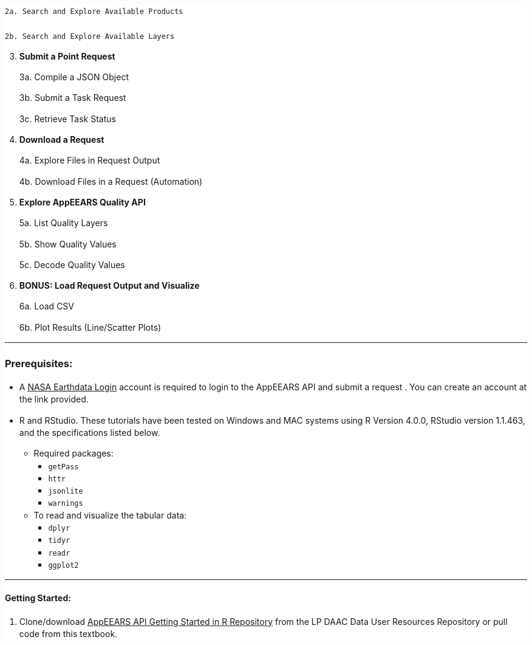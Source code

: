     2a. Search and Explore Available Products  
    
    2b. Search and Explore Available Layers  
    
3. **Submit a Point Request**  

    3a. Compile a JSON Object 
    
    3b. Submit a Task Request 
    
    3c. Retrieve Task Status  
    
4. **Download a Request**   

    4a. Explore Files in Request Output
    
    4b. Download Files in a Request (Automation)  
    
5. **Explore AppEEARS Quality API**  

    5a. List Quality Layers    
    
    5b. Show Quality Values  
    
    5c. Decode Quality Values  
    
6. **BONUS: Load Request Output and Visualize**    

    6a. Load CSV     
    
    6b. Plot Results (Line/Scatter Plots)  
    
***
### Prerequisites:
+ A [NASA Earthdata Login](https://urs.earthdata.nasa.gov/) account is required to login to the AppEEARS API and submit a request . You can create an account at the link provided.

+ R and RStudio. 
  These tutorials have been tested on Windows and MAC systems using R Version 4.0.0, RStudio version 1.1.463, and the specifications listed below.      

  + Required packages: 
    + `getPass`  
    + `httr`  
    + `jsonlite`  
    + `warnings` 
  + To read and visualize the tabular data:
    + `dplyr`        
    + `tidyr`
    + `readr`    
    + `ggplot2`

***

#### Getting Started:
  1. Clone/download [AppEEARS API Getting Started in R Repository](https://git.earthdata.nasa.gov/rest/api/latest/projects/LPDUR/repos/appeears-api-getting-started_r/archive?format=zip) from the LP DAAC Data User Resources Repository or pull code from this textbook.
 